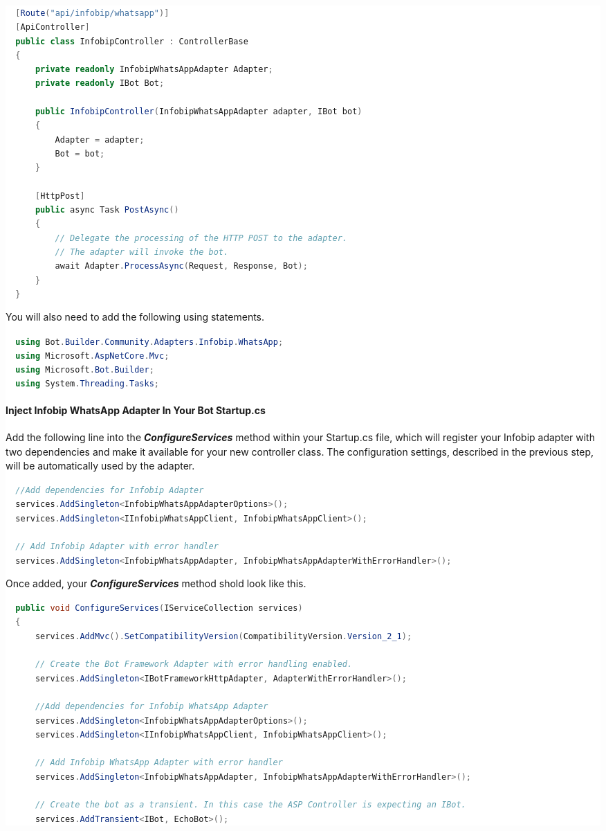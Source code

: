 ```csharp
  [Route("api/infobip/whatsapp")]
  [ApiController]
  public class InfobipController : ControllerBase
  {
      private readonly InfobipWhatsAppAdapter Adapter;
      private readonly IBot Bot;

      public InfobipController(InfobipWhatsAppAdapter adapter, IBot bot)
      {
          Adapter = adapter;
          Bot = bot;
      }

      [HttpPost]
      public async Task PostAsync()
      {
          // Delegate the processing of the HTTP POST to the adapter.
          // The adapter will invoke the bot.
          await Adapter.ProcessAsync(Request, Response, Bot);
      }
  }
```

You will also need to add the following using statements.

```cs
  using Bot.Builder.Community.Adapters.Infobip.WhatsApp;
  using Microsoft.AspNetCore.Mvc;
  using Microsoft.Bot.Builder;
  using System.Threading.Tasks;
```

#### Inject Infobip WhatsApp Adapter In Your Bot Startup.cs

Add the following line into the **_ConfigureServices_** method within your Startup.cs file, which will register your Infobip adapter with two dependencies and make it available for your new controller class. The configuration settings, described in the previous step, will be automatically used by the adapter.

```csharp
  //Add dependencies for Infobip Adapter
  services.AddSingleton<InfobipWhatsAppAdapterOptions>();
  services.AddSingleton<IInfobipWhatsAppClient, InfobipWhatsAppClient>();

  // Add Infobip Adapter with error handler
  services.AddSingleton<InfobipWhatsAppAdapter, InfobipWhatsAppAdapterWithErrorHandler>();
```

Once added, your **_ConfigureServices_** method shold look like this.

```csharp
  public void ConfigureServices(IServiceCollection services)
  {
      services.AddMvc().SetCompatibilityVersion(CompatibilityVersion.Version_2_1);

      // Create the Bot Framework Adapter with error handling enabled.
      services.AddSingleton<IBotFrameworkHttpAdapter, AdapterWithErrorHandler>();

      //Add dependencies for Infobip WhatsApp Adapter
      services.AddSingleton<InfobipWhatsAppAdapterOptions>();
      services.AddSingleton<IInfobipWhatsAppClient, InfobipWhatsAppClient>();

      // Add Infobip WhatsApp Adapter with error handler
      services.AddSingleton<InfobipWhatsAppAdapter, InfobipWhatsAppAdapterWithErrorHandler>();

      // Create the bot as a transient. In this case the ASP Controller is expecting an IBot.
      services.AddTransient<IBot, EchoBot>();
```